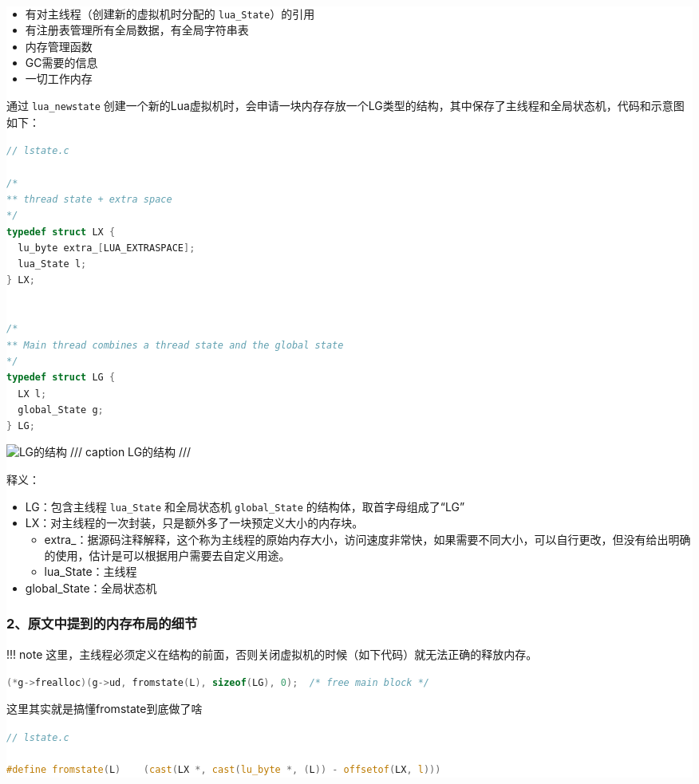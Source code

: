 - 有对主线程（创建新的虚拟机时分配的 `lua_State`）的引用
- 有注册表管理所有全局数据，有全局字符串表
- 内存管理函数
- GC需要的信息
- 一切工作内存

通过 `lua_newstate` 创建一个新的Lua虚拟机时，会申请一块内存存放一个LG类型的结构，其中保存了主线程和全局状态机，代码和示意图如下：

``` C
// lstate.c

/*
** thread state + extra space
*/
typedef struct LX {
  lu_byte extra_[LUA_EXTRASPACE];
  lua_State l;
} LX;


/*
** Main thread combines a thread state and the global state
*/
typedef struct LG {
  LX l;
  global_State g;
} LG;
```

![LG的结构](202412071401.png)
/// caption
LG的结构
///

释义：

- LG：包含主线程 `lua_State` 和全局状态机 `global_State` 的结构体，取首字母组成了“LG”
- LX：对主线程的一次封装，只是额外多了一块预定义大小的内存块。
    - extra_：据源码注释解释，这个称为主线程的原始内存大小，访问速度非常快，如果需要不同大小，可以自行更改，但没有给出明确的使用，估计是可以根据用户需要去自定义用途。
    - lua_State：主线程
- global_State：全局状态机

### 2、原文中提到的内存布局的细节

!!! note
    这里，主线程必须定义在结构的前面，否则关闭虚拟机的时候（如下代码）就无法正确的释放内存。

``` C
(*g->frealloc)(g->ud, fromstate(L), sizeof(LG), 0);  /* free main block */
```

这里其实就是搞懂fromstate到底做了啥

``` C
// lstate.c

#define fromstate(L)	(cast(LX *, cast(lu_byte *, (L)) - offsetof(LX, l)))
```
